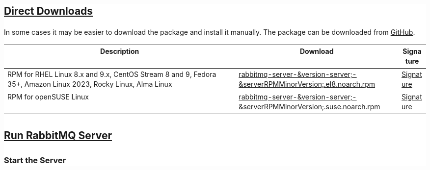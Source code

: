
## <a id="downloads" class="anchor" href="#downloads">Direct Downloads</a>

In some cases it may be easier to download the package and install it manually. The package can be downloaded
from [GitHub](https://github.com/rabbitmq/rabbitmq-server/releases).

<table>
  <thead>
    <th>Description</th>
    <th>Download</th>
    <th>Signature</th>
  </thead>

  <tr>
    <td>
      RPM for RHEL Linux 8.x and 9.x, CentOS Stream 8 and 9, Fedora 35+, Amazon Linux 2023, Rocky Linux, Alma Linux
    </td>
    <td>
      <a href="https://github.com/rabbitmq/rabbitmq-server/releases/download/&version-server-tag;/rabbitmq-server-&version-server;-&serverRPMMinorVersion;.el8.noarch.rpm">rabbitmq-server-&version-server;-&serverRPMMinorVersion;.el8.noarch.rpm</a>
    </td>
    <td>
      <a href="https://github.com/rabbitmq/rabbitmq-server/releases/download/&version-server-tag;/rabbitmq-server-&version-server;-&serverRPMMinorVersion;.el8.noarch.rpm.asc">Signature</a>
    </td>
  </tr>

  <tr>
    <td>
      RPM for openSUSE Linux
    </td>
    <td>
      <a href="https://github.com/rabbitmq/rabbitmq-server/releases/download/&version-server-tag;/rabbitmq-server-&version-server;-&serverRPMMinorVersion;.suse.noarch.rpm">rabbitmq-server-&version-server;-&serverRPMMinorVersion;.suse.noarch.rpm</a>
    </td>
    <td>
      <a href="https://github.com/rabbitmq/rabbitmq-server/releases/download/&version-server-tag;/rabbitmq-server-&version-server;-&serverRPMMinorVersion;.suse.noarch.rpm.asc">Signature</a>
    </td>
  </tr>
</table>


## <a id="running-rpm" class="anchor" href="#running-rpm">Run RabbitMQ Server</a>

### Start the Server
